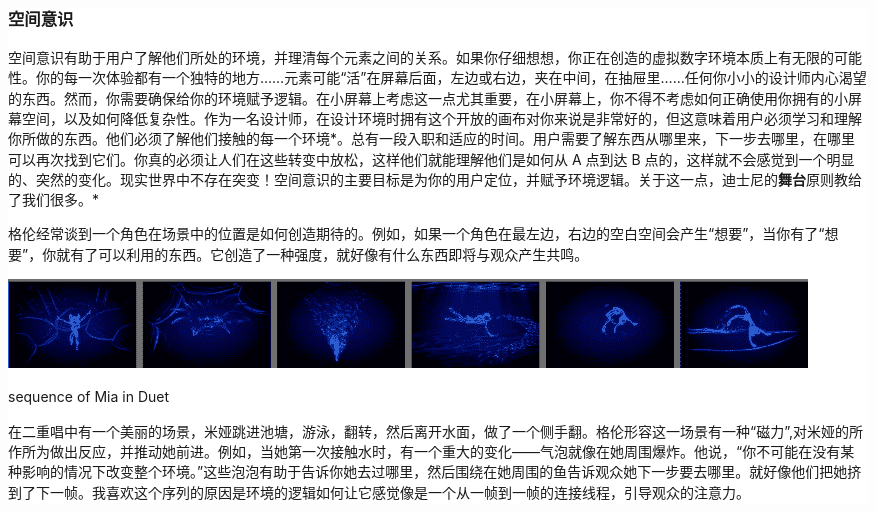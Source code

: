 ### 空间意识

空间意识有助于用户了解他们所处的环境，并理清每个元素之间的关系。如果你仔细想想，你正在创造的虚拟数字环境本质上有无限的可能性。你的每一次体验都有一个独特的地方……元素可能“活”在屏幕后面，左边或右边，夹在中间，在抽屉里……任何你小小的设计师内心渴望的东西。然而，你需要确保给你的环境赋予逻辑。在小屏幕上考虑这一点尤其重要，在小屏幕上，你不得不考虑如何正确使用你拥有的小屏幕空间，以及如何降低复杂性。作为一名设计师，在设计环境时拥有这个开放的画布对你来说是非常好的，但这意味着用户必须学习和理解你所做的东西。他们必须了解他们接触的每一个环境*。总有一段入职和适应的时间。用户需要了解东西从哪里来，下一步去哪里，在哪里可以再次找到它们。你真的必须让人们在这些转变中放松，这样他们就能理解他们是如何从 A 点到达 B 点的，这样就不会感觉到一个明显的、突然的变化。现实世界中不存在突变！空间意识的主要目标是为你的用户定位，并赋予环境逻辑。关于这一点，迪士尼的**舞台**原则教给了我们很多。*

格伦经常谈到一个角色在场景中的位置是如何创造期待的。例如，如果一个角色在最左边，右边的空白空间会产生“想要”，当你有了“想要”，你就有了可以利用的东西。它创造了一种强度，就好像有什么东西即将与观众产生共鸣。

![1*JzKhmaZ_0KAzz4pTrbfPrQ](img/ec25ef515f904a409417817b9f154795.png)

sequence of Mia in Duet

在二重唱中有一个美丽的场景，米娅跳进池塘，游泳，翻转，然后离开水面，做了一个侧手翻。格伦形容这一场景有一种“磁力”,对米娅的所作所为做出反应，并推动她前进。例如，当她第一次接触水时，有一个重大的变化——气泡就像在她周围爆炸。他说，“你不可能在没有某种影响的情况下改变整个环境。”这些泡泡有助于告诉你她去过哪里，然后围绕在她周围的鱼告诉观众她下一步要去哪里。就好像他们把她挤到了下一帧。我喜欢这个序列的原因是环境的逻辑如何让它感觉像是一个从一帧到一帧的连接线程，引导观众的注意力。
